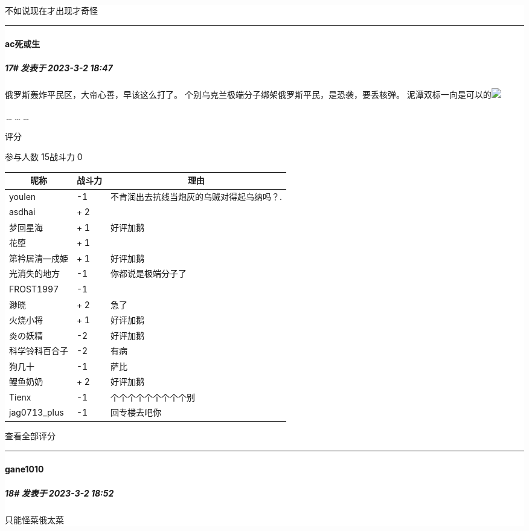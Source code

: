 不如说现在才出现才奇怪

*****

####  ac死或生  
##### 17#       发表于 2023-3-2 18:47

俄罗斯轰炸平民区，大帝心善，早该这么打了。
个别乌克兰极端分子绑架俄罗斯平民，是恐袭，要丢核弹。
泥潭双标一向是可以的<img src="https://static.saraba1st.com/image/smiley/face2017/049.png" referrerpolicy="no-referrer">

﹍﹍﹍

评分

 参与人数 15战斗力 0

|昵称|战斗力|理由|
|----|---|---|
| youlen|-1|不肯润出去抗线当炮灰的乌贼对得起乌纳吗？.|
| asdhai| + 2||
| 梦回星海| + 1|好评加鹅|
| 花堕| + 1||
| 第衿居清—戍姫| + 1|好评加鹅|
| 光消失的地方|-1|你都说是极端分子了|
| FROST1997|-1||
| 渺晓| + 2|急了|
| 火烧小将| + 1|好评加鹅|
| 炎の妖精|-2|好评加鹅|
| 科学铃科百合子|-2|有病|
| 狗几十|-1|萨比|
| 鲤鱼奶奶| + 2|好评加鹅|
| Tienx|-1|个个个个个个个个个别|
| jag0713_plus|-1|回专楼去吧你|

查看全部评分

*****

####  gane1010  
##### 18#       发表于 2023-3-2 18:52

只能怪菜俄太菜   
